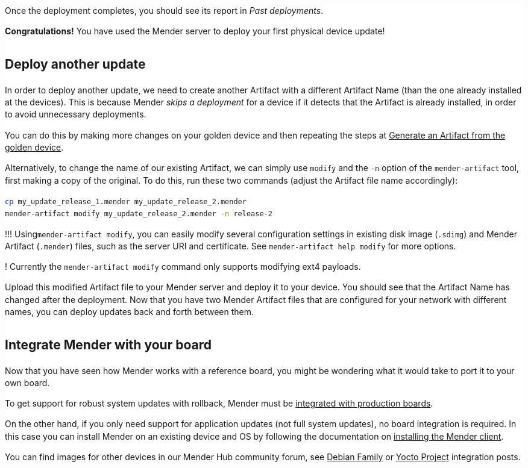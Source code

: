 Once the deployment completes, you should see its report in _Past deployments_.

**Congratulations!** You have used the Mender server to deploy your first physical device update!

## Deploy another update

In order to deploy another update, we need to create another Artifact
with a different Artifact Name (than the one already installed at the devices).
This is because Mender _skips a deployment_ for a device if it detects that
the Artifact is already installed, in order to avoid unnecessary deployments.

You can do this by making more changes on your golden device and then repeating
the steps at [Generate an Artifact from the golden
device](#generate-an-artifact-from-the-golden-device).

Alternatively, to change the name of our existing Artifact, we can simply use
`modify` and the `-n` option of the `mender-artifact` tool, first making a copy
of the original. To do this, run these two commands (adjust the Artifact file
name accordingly):

```bash
cp my_update_release_1.mender my_update_release_2.mender
mender-artifact modify my_update_release_2.mender -n release-2
```

!!! Using`mender-artifact modify`, you can easily modify several configuration settings in existing disk image (`.sdimg`) and Mender Artifact (`.mender`) files, such as the server URI and certificate. See `mender-artifact help modify` for more options.

! Currently the `mender-artifact modify` command only supports modifying ext4 payloads.

Upload this modified Artifact file to your Mender server and deploy it to your device.
You should see that the Artifact Name has changed after the deployment.
Now that you have two Mender Artifact files that are configured for your
network with different names, you can deploy updates back and forth between them.

## Integrate Mender with your board

Now that you have seen how Mender works with a reference board, you might be wondering what it would take to port it to your own board.

To get support for robust system updates with rollback, Mender must be [integrated with production boards](../../../devices).

On the other hand, if you only need support for application updates (not full system updates), no board integration is required. In this case you can install Mender on an existing device and OS by following the documentation on [installing the Mender client](../../../client-configuration/installing).

You can find images for other devices in our Mender Hub community forum, see
[Debian Family](https://hub.mender.io/c/board-integrations/debian-family/11) or
[Yocto Project](https://hub.mender.io/c/board-integrations/yocto-project/10)
integration posts.
